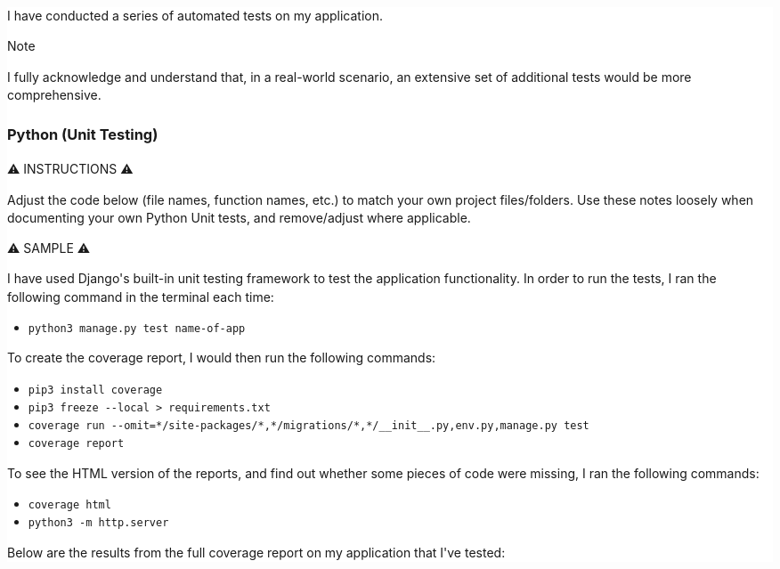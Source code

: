 I have conducted a series of automated tests on my application.

> [!NOTE]
> I fully acknowledge and understand that, in a real-world scenario, an extensive set of additional tests would be more comprehensive.

### Python (Unit Testing)

⚠️ INSTRUCTIONS ⚠️

Adjust the code below (file names, function names, etc.) to match your own project files/folders. Use these notes loosely when documenting your own Python Unit tests, and remove/adjust where applicable.

⚠️ SAMPLE ⚠️

I have used Django's built-in unit testing framework to test the application functionality. In order to run the tests, I ran the following command in the terminal each time:

- `python3 manage.py test name-of-app`

To create the coverage report, I would then run the following commands:

- `pip3 install coverage`
- `pip3 freeze --local > requirements.txt`
- `coverage run --omit=*/site-packages/*,*/migrations/*,*/__init__.py,env.py,manage.py test`
- `coverage report`

To see the HTML version of the reports, and find out whether some pieces of code were missing, I ran the following commands:

- `coverage html`
- `python3 -m http.server`

Below are the results from the full coverage report on my application that I've tested:
